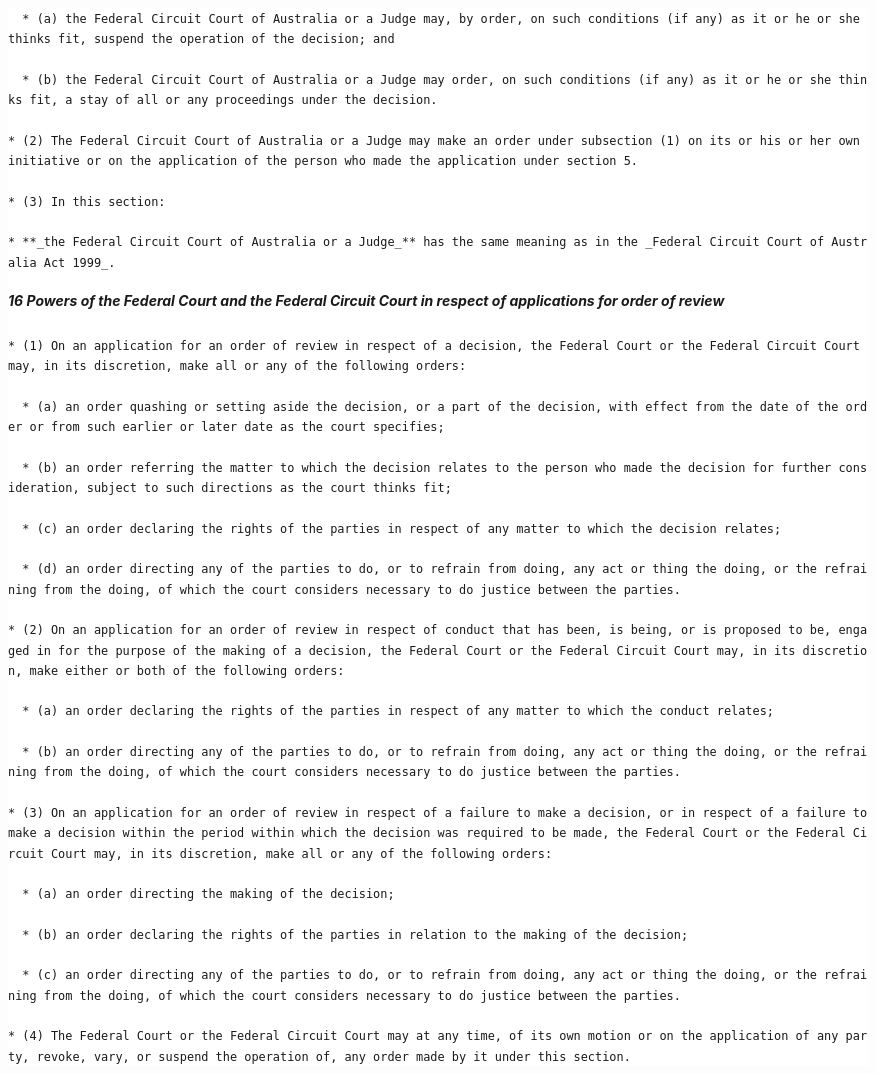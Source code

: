       * (a) the Federal Circuit Court of Australia or a Judge may, by order, on such conditions (if any) as it or he or she thinks fit, suspend the operation of the decision; and

      * (b) the Federal Circuit Court of Australia or a Judge may order, on such conditions (if any) as it or he or she thinks fit, a stay of all or any proceedings under the decision.

    * (2) The Federal Circuit Court of Australia or a Judge may make an order under subsection (1) on its or his or her own initiative or on the application of the person who made the application under section 5.

    * (3) In this section:

    * **_the Federal Circuit Court of Australia or a Judge_** has the same meaning as in the _Federal Circuit Court of Australia Act 1999_.

##### 16  Powers of the Federal Court and the Federal Circuit Court in respect of applications for order of review

    * (1) On an application for an order of review in respect of a decision, the Federal Court or the Federal Circuit Court may, in its discretion, make all or any of the following orders:

      * (a) an order quashing or setting aside the decision, or a part of the decision, with effect from the date of the order or from such earlier or later date as the court specifies;

      * (b) an order referring the matter to which the decision relates to the person who made the decision for further consideration, subject to such directions as the court thinks fit;

      * (c) an order declaring the rights of the parties in respect of any matter to which the decision relates;

      * (d) an order directing any of the parties to do, or to refrain from doing, any act or thing the doing, or the refraining from the doing, of which the court considers necessary to do justice between the parties.

    * (2) On an application for an order of review in respect of conduct that has been, is being, or is proposed to be, engaged in for the purpose of the making of a decision, the Federal Court or the Federal Circuit Court may, in its discretion, make either or both of the following orders:

      * (a) an order declaring the rights of the parties in respect of any matter to which the conduct relates;

      * (b) an order directing any of the parties to do, or to refrain from doing, any act or thing the doing, or the refraining from the doing, of which the court considers necessary to do justice between the parties.

    * (3) On an application for an order of review in respect of a failure to make a decision, or in respect of a failure to make a decision within the period within which the decision was required to be made, the Federal Court or the Federal Circuit Court may, in its discretion, make all or any of the following orders:

      * (a) an order directing the making of the decision;

      * (b) an order declaring the rights of the parties in relation to the making of the decision;

      * (c) an order directing any of the parties to do, or to refrain from doing, any act or thing the doing, or the refraining from the doing, of which the court considers necessary to do justice between the parties.

    * (4) The Federal Court or the Federal Circuit Court may at any time, of its own motion or on the application of any party, revoke, vary, or suspend the operation of, any order made by it under this section.
